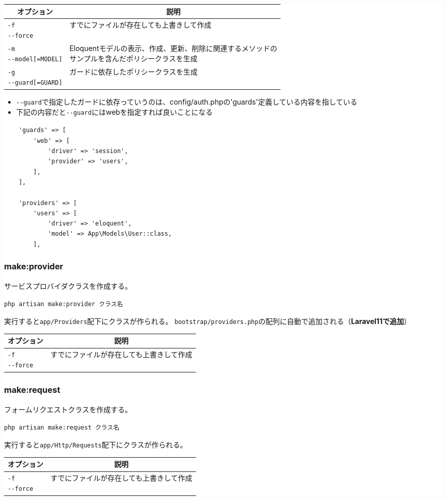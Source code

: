 | オプション | 説明 |
| --- | --- |
| `-f`<br>`--force` | すでにファイルが存在しても上書きして作成 |
| `-m`<br>`--model[=MODEL]` | Eloquentモデルの表示、作成、更新、削除に関連するメソッドの<br>サンプルを含んだポリシークラスを生成 |
| `-g`<br>`--guard[=GUARD]` | ガードに依存したポリシークラスを生成 |

- `--guard`で指定したガードに依存っていうのは、config/auth.phpの'guards'定義している内容を指している
- 下記の内容だと`--guard`にはwebを指定すれば良いことになる

```php:config/auth.php
    'guards' => [
        'web' => [
            'driver' => 'session',
            'provider' => 'users',
        ],
    ],

    'providers' => [
        'users' => [
            'driver' => 'eloquent',
            'model' => App\Models\User::class,
        ],
```

### make:provider

サービスプロバイダクラスを作成する。

```
php artisan make:provider クラス名
```

実行すると`app/Providers`配下にクラスが作られる。
`bootstrap/providers.php`の配列に自動で追加される（**Laravel11で追加**）

| オプション | 説明 |
| --- | --- |
| `-f`<br>`--force` | すでにファイルが存在しても上書きして作成 |

### make:request

フォームリクエストクラスを作成する。

```
php artisan make:request クラス名
```

実行すると`app/Http/Requests`配下にクラスが作られる。

| オプション | 説明 |
| --- | --- |
| `-f`<br>`--force` | すでにファイルが存在しても上書きして作成 |
